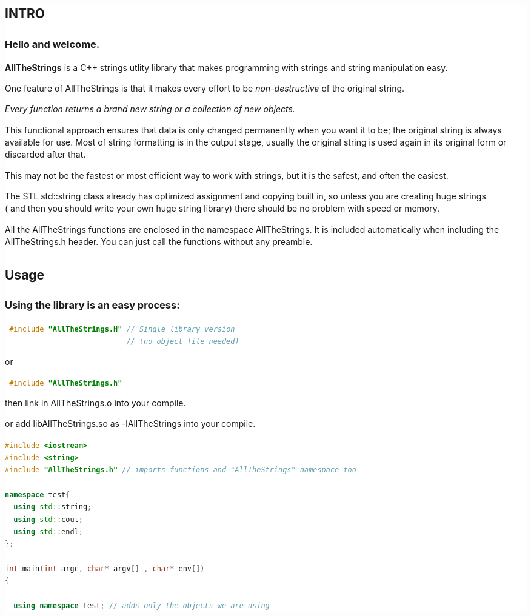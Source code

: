 
## INTRO

### Hello and welcome.

__AllTheStrings__ is a C++ strings utlity library 
that makes programming with strings and string manipulation easy.

One feature of AllTheStrings is that it makes every effort to be
*non-destructive* of the original string.
 
*Every function returns a brand new string or a collection of new objects.*

This functional approach ensures that data is only changed permanently
when you want it to be; the original string is always available for use. 
Most of string formatting is in the output stage, usually the original string
is used again in its original form or discarded after that.
   
This may not be the fastest or most efficient way to work with strings, 
but it is the safest, and often the easiest.
  
The STL std::string class already has optimized assignment and copying built in,
so unless you are creating huge strings    
( and then you should write your own huge string library) 
there  should be no problem with speed or memory. 
  
All the AllTheStrings functions are enclosed in the namespace AllTheStrings.
It is included automatically when including the AllTheStrings.h header.
You can just call the functions without any preamble. 
 


## Usage

### Using the library is an easy process:


```C++
 #include "AllTheStrings.H" // Single library version
                            // (no object file needed) 
```
 
or 

```C++
 #include "AllTheStrings.h" 
```
then link in AllTheStrings.o into your compile.
 

  
 or add libAllTheStrings.so  as -lAllTheStrings into your compile. 

 

```C++
#include <iostream>
#include <string>
#include "AllTheStrings.h" // imports functions and "AllTheStrings" namespace too

namespace test{
  using std::string;   
  using std::cout;
  using std::endl;
};

int main(int argc, char* argv[] , char* env[])
{

  using namespace test; // adds only the objects we are using

```